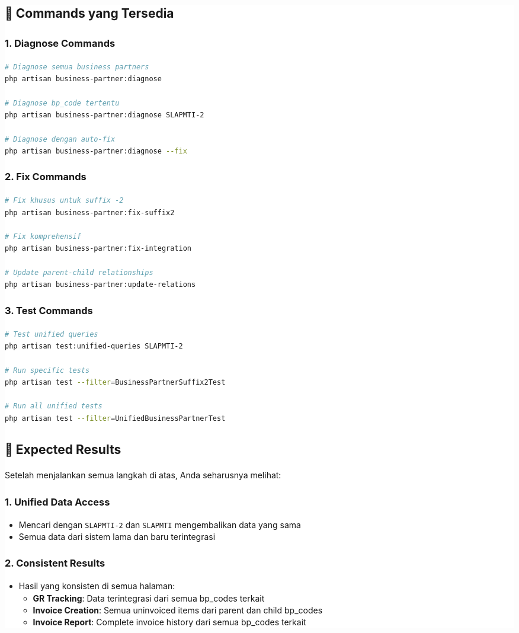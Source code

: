 ## 🔧 Commands yang Tersedia

### 1. Diagnose Commands

```bash
# Diagnose semua business partners
php artisan business-partner:diagnose

# Diagnose bp_code tertentu
php artisan business-partner:diagnose SLAPMTI-2

# Diagnose dengan auto-fix
php artisan business-partner:diagnose --fix
```

### 2. Fix Commands

```bash
# Fix khusus untuk suffix -2
php artisan business-partner:fix-suffix2

# Fix komprehensif
php artisan business-partner:fix-integration

# Update parent-child relationships
php artisan business-partner:update-relations
```

### 3. Test Commands

```bash
# Test unified queries
php artisan test:unified-queries SLAPMTI-2

# Run specific tests
php artisan test --filter=BusinessPartnerSuffix2Test

# Run all unified tests
php artisan test --filter=UnifiedBusinessPartnerTest
```

## 🎯 Expected Results

Setelah menjalankan semua langkah di atas, Anda seharusnya melihat:

### 1. Unified Data Access
- Mencari dengan `SLAPMTI-2` dan `SLAPMTI` mengembalikan data yang sama
- Semua data dari sistem lama dan baru terintegrasi

### 2. Consistent Results
- Hasil yang konsisten di semua halaman:
  - **GR Tracking**: Data terintegrasi dari semua bp_codes terkait
  - **Invoice Creation**: Semua uninvoiced items dari parent dan child bp_codes
  - **Invoice Report**: Complete invoice history dari semua bp_codes terkait
